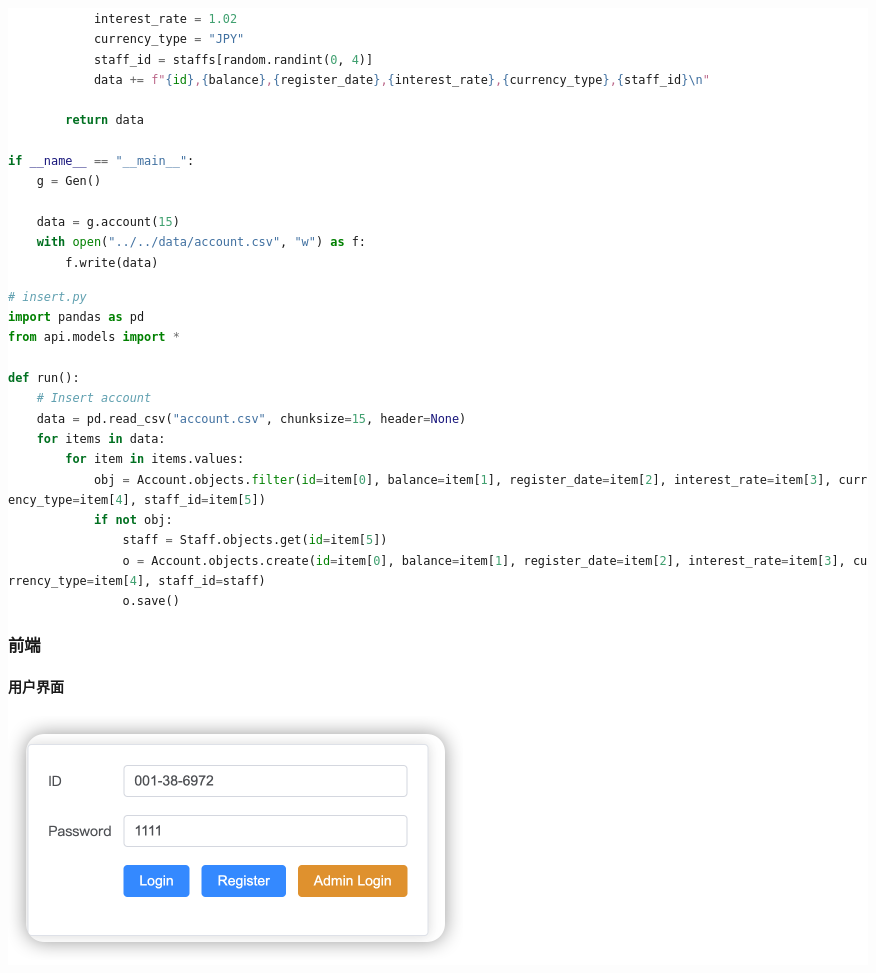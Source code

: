 ```python
            interest_rate = 1.02
            currency_type = "JPY"
            staff_id = staffs[random.randint(0, 4)]
            data += f"{id},{balance},{register_date},{interest_rate},{currency_type},{staff_id}\n"
        
        return data
        
if __name__ == "__main__":
    g = Gen()

    data = g.account(15)
    with open("../../data/account.csv", "w") as f:
        f.write(data)
```

```python
# insert.py
import pandas as pd
from api.models import *

def run():
  	# Insert account
    data = pd.read_csv("account.csv", chunksize=15, header=None)
    for items in data:
        for item in items.values:
            obj = Account.objects.filter(id=item[0], balance=item[1], register_date=item[2], interest_rate=item[3], currency_type=item[4], staff_id=item[5])
            if not obj:
                staff = Staff.objects.get(id=item[5])
                o = Account.objects.create(id=item[0], balance=item[1], register_date=item[2], interest_rate=item[3], currency_type=item[4], staff_id=staff)
                o.save()
```

### 前端

#### 用户界面

<img src="./pics/register.png" style="zoom:50%;" />
